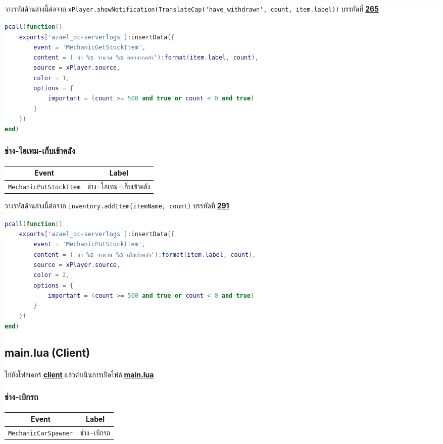วางรหัสด้านล่างนี้ต่อจาก `xPlayer.showNotification(TranslateCap('have_withdrawn', count, item.label))` บรรทัดที่ **[265](https://github.com/esx-framework/esx-legacy/blob/main/%5Besx_addons%5D/esx_mechanicjob/server/main.lua#L265)**

```lua
pcall(function()
    exports['azael_dc-serverlogs']:insertData({
        event = 'MechanicGetStockItem',
        content = ('นำ %s จำนวน %s ออกจากคลัง'):format(item.label, count),
        source = xPlayer.source,
        color = 1,
        options = {
            important = (count >= 500 and true or count < 0 and true)
        }
    })
end)
```

### ช่าง-ไอเทม-เก็บเข้าคลัง

| Event                                  | Label
|----------------------------------------|----------------------------------------
| `MechanicPutStockItem`                 | ช่าง-ไอเทม-เก็บเข้าคลัง

วางรหัสด้านล่างนี้ต่อจาก `inventory.addItem(itemName, count)` บรรทัดที่ **[291](https://github.com/esx-framework/esx-legacy/blob/main/%5Besx_addons%5D/esx_mechanicjob/server/main.lua#L291)**

```lua
pcall(function()
    exports['azael_dc-serverlogs']:insertData({
        event = 'MechanicPutStockItem',
        content = ('นำ %s จำนวน %s เก็บเข้าคลัง'):format(item.label, count),
        source = xPlayer.source,
        color = 2,
        options = {
            important = (count >= 500 and true or count < 0 and true)
        }
    })
end)
```

## main.lua (Client)

ไปยังโฟลเดอร์ **[client](https://github.com/esx-framework/esx-legacy/tree/main/%5Besx_addons%5D/esx_mechanicjob/client)** แล้วดำเนินการเปิดไฟล์ **[main.lua](https://github.com/esx-framework/esx-legacy/blob/main/%5Besx_addons%5D/esx_mechanicjob/client/main.lua)**

### ช่าง-เบิกรถ

| Event                                  | Label
|----------------------------------------|----------------------------------------
| `MechanicCarSpawner`                   | ช่าง-เบิกรถ

